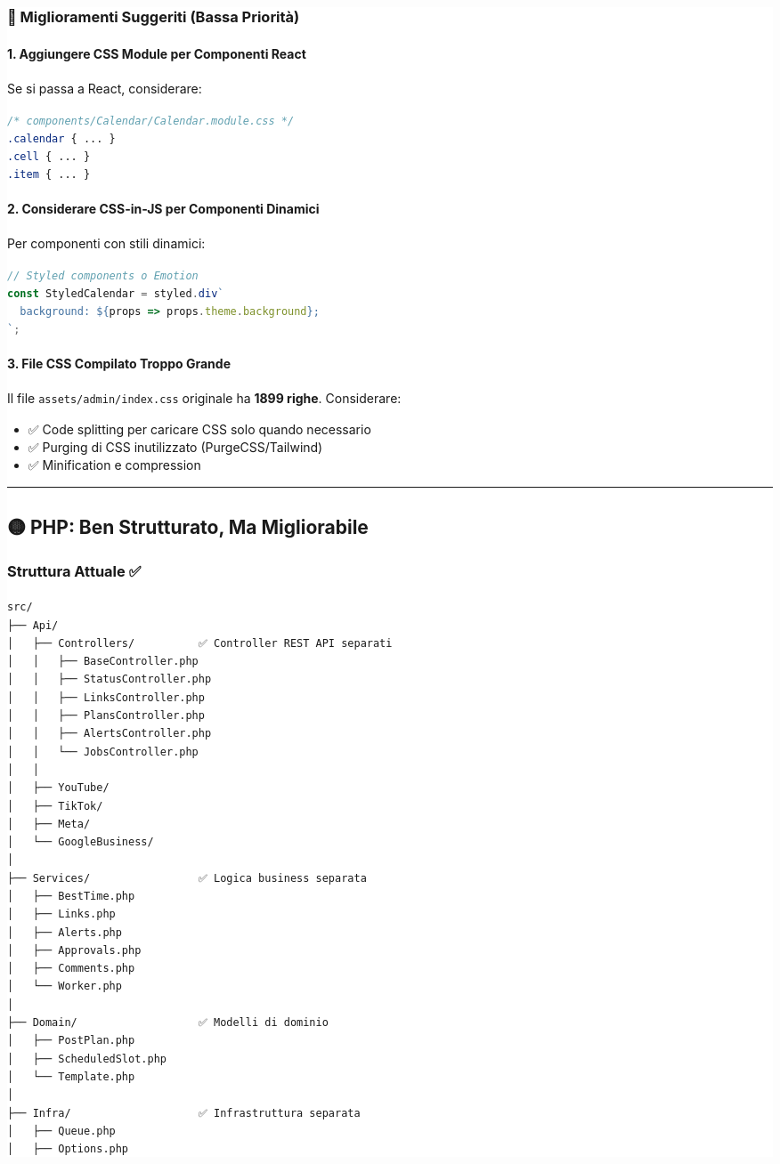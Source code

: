 ### 🔧 Miglioramenti Suggeriti (Bassa Priorità)

#### 1. Aggiungere CSS Module per Componenti React
Se si passa a React, considerare:
```css
/* components/Calendar/Calendar.module.css */
.calendar { ... }
.cell { ... }
.item { ... }
```

#### 2. Considerare CSS-in-JS per Componenti Dinamici
Per componenti con stili dinamici:
```typescript
// Styled components o Emotion
const StyledCalendar = styled.div`
  background: ${props => props.theme.background};
`;
```

#### 3. File CSS Compilato Troppo Grande
Il file `assets/admin/index.css` originale ha **1899 righe**. Considerare:
- ✅ Code splitting per caricare CSS solo quando necessario
- ✅ Purging di CSS inutilizzato (PurgeCSS/Tailwind)
- ✅ Minification e compression

---

## 🟡 **PHP: Ben Strutturato, Ma Migliorabile**

### Struttura Attuale ✅
```
src/
├── Api/
│   ├── Controllers/          ✅ Controller REST API separati
│   │   ├── BaseController.php
│   │   ├── StatusController.php
│   │   ├── LinksController.php
│   │   ├── PlansController.php
│   │   ├── AlertsController.php
│   │   └── JobsController.php
│   │
│   ├── YouTube/
│   ├── TikTok/
│   ├── Meta/
│   └── GoogleBusiness/
│
├── Services/                 ✅ Logica business separata
│   ├── BestTime.php
│   ├── Links.php
│   ├── Alerts.php
│   ├── Approvals.php
│   ├── Comments.php
│   └── Worker.php
│
├── Domain/                   ✅ Modelli di dominio
│   ├── PostPlan.php
│   ├── ScheduledSlot.php
│   └── Template.php
│
├── Infra/                    ✅ Infrastruttura separata
│   ├── Queue.php
│   ├── Options.php
```